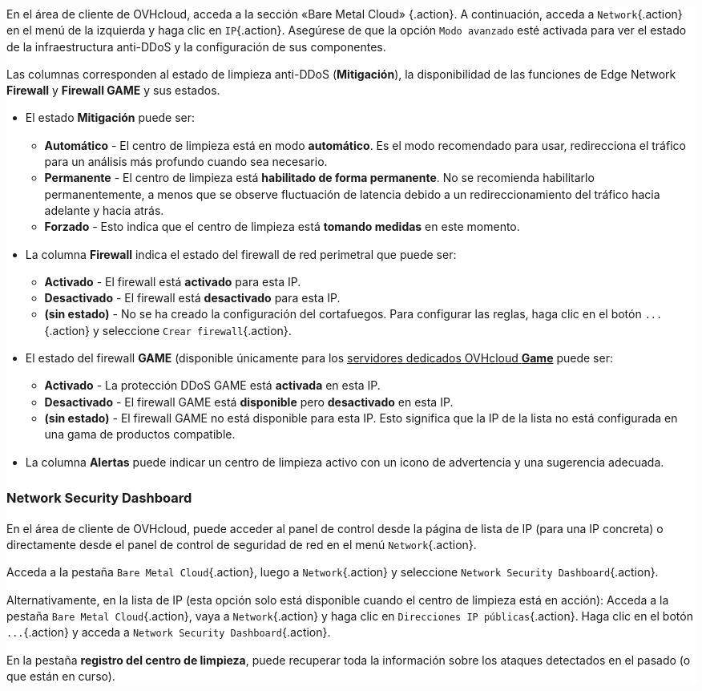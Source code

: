 En el área de cliente de OVHcloud, acceda a la sección «Bare Metal Cloud» {.action}. A continuación, acceda a `Network`{.action} en el menú de la izquierda y haga clic en `IP`{.action}. Asegúrese de que la opción `Modo avanzado` esté activada para ver el estado de la infraestructura anti-DDoS y la configuración de sus componentes.

Las columnas corresponden al estado de limpieza anti-DDoS (**Mitigación**), la disponibilidad de las funciones de Edge Network **Firewall** y **Firewall GAME** y sus estados.

- El estado **Mitigación** puede ser:
    - **Automático** - El centro de limpieza está en modo **automático**. Es el modo recomendado para usar, redirecciona el tráfico para un análisis más profundo cuando sea necesario.
    - **Permanente** - El centro de limpieza está **habilitado de forma permanente**. No se recomienda habilitarlo permanentemente, a menos que se observe fluctuación de latencia debido a un redireccionamiento del tráfico hacia adelante y hacia atrás.
    - **Forzado** - Esto indica que el centro de limpieza está **tomando medidas** en este momento.

- La columna **Firewall** indica el estado del firewall de red perimetral que puede ser:
    - **Activado** - El firewall está **activado** para esta IP.
    - **Desactivado** - El firewall está **desactivado** para esta IP.
    - **(sin estado)** - No se ha creado la configuración del cortafuegos. Para configurar las reglas, haga clic en el botón `...`{.action} y seleccione `Crear firewall`{.action}.

- El estado del firewall **GAME** (disponible únicamente para los [servidores dedicados OVHcloud **Game**](/links/bare-metal/bare-metal/prices/#filterType=range_element&filterValue=game) puede ser:
    - **Activado** - La protección DDoS GAME está **activada** en esta IP.
    - **Desactivado** - El firewall GAME está **disponible** pero **desactivado** en esta IP.
    - **(sin estado)** - El firewall GAME no está disponible para esta IP. Esto significa que la IP de la lista no está configurada en una gama de productos compatible.

- La columna **Alertas** puede indicar un centro de limpieza activo con un icono de advertencia y una sugerencia adecuada.

### Network Security Dashboard

En el área de cliente de OVHcloud, puede acceder al panel de control desde la página de lista de IP (para una IP concreta) o directamente desde el panel de control de seguridad de red en el menú `Network`{.action}.

Acceda a la pestaña `Bare Metal Cloud`{.action}, luego a `Network`{.action} y seleccione `Network Security Dashboard`{.action}.

Alternativamente, en la lista de IP (esta opción solo está disponible cuando el centro de limpieza está en acción): Acceda a la pestaña `Bare Metal Cloud`{.action}, vaya a `Network`{.action} y haga clic en `Direcciones IP públicas`{.action}. Haga clic en el botón `...`{.action} y acceda a `Network Security Dashboard`{.action}.

En la pestaña **registro del centro de limpieza**, puede recuperar toda la información sobre los ataques detectados en el pasado (o que están en curso).
